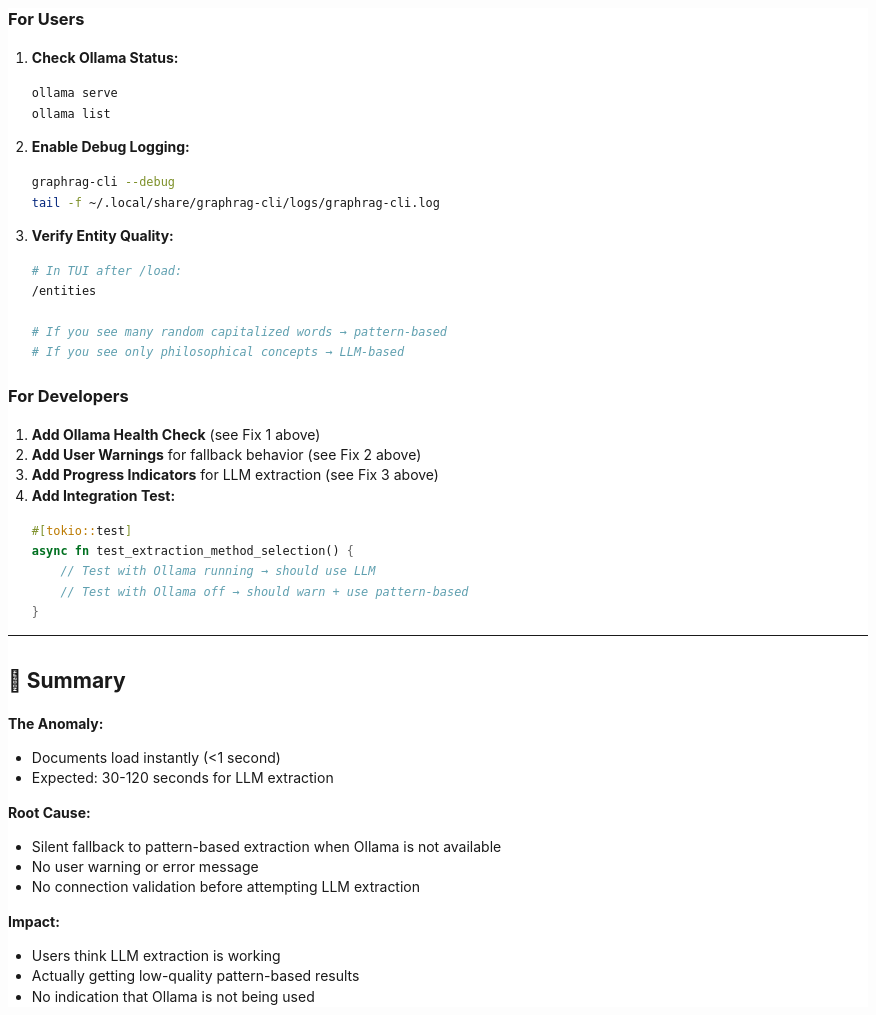 ### For Users

1. **Check Ollama Status:**
   ```bash
   ollama serve
   ollama list
   ```

2. **Enable Debug Logging:**
   ```bash
   graphrag-cli --debug
   tail -f ~/.local/share/graphrag-cli/logs/graphrag-cli.log
   ```

3. **Verify Entity Quality:**
   ```bash
   # In TUI after /load:
   /entities

   # If you see many random capitalized words → pattern-based
   # If you see only philosophical concepts → LLM-based
   ```

### For Developers

1. **Add Ollama Health Check** (see Fix 1 above)
2. **Add User Warnings** for fallback behavior (see Fix 2 above)
3. **Add Progress Indicators** for LLM extraction (see Fix 3 above)
4. **Add Integration Test:**
   ```rust
   #[tokio::test]
   async fn test_extraction_method_selection() {
       // Test with Ollama running → should use LLM
       // Test with Ollama off → should warn + use pattern-based
   }
   ```

---

## 📝 Summary

**The Anomaly:**
- Documents load instantly (<1 second)
- Expected: 30-120 seconds for LLM extraction

**Root Cause:**
- Silent fallback to pattern-based extraction when Ollama is not available
- No user warning or error message
- No connection validation before attempting LLM extraction

**Impact:**
- Users think LLM extraction is working
- Actually getting low-quality pattern-based results
- No indication that Ollama is not being used
